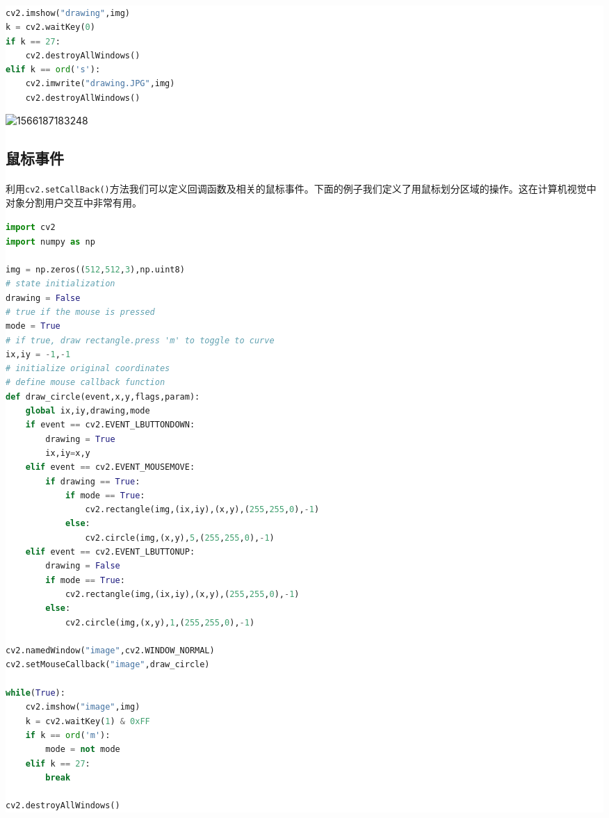 ```python
cv2.imshow("drawing",img)
k = cv2.waitKey(0)
if k == 27:
    cv2.destroyAllWindows()
elif k == ord('s'):
    cv2.imwrite("drawing.JPG",img)
    cv2.destroyAllWindows()

```

![1566187183248](/home/shi/.config/Typora/typora-user-images/1566187183248.png)

## 鼠标事件

利用`cv2.setCallBack()`方法我们可以定义回调函数及相关的鼠标事件。下面的例子我们定义了用鼠标划分区域的操作。这在计算机视觉中对象分割用户交互中非常有用。

```python
import cv2
import numpy as np

img = np.zeros((512,512,3),np.uint8)
# state initialization
drawing = False
# true if the mouse is pressed
mode = True
# if true, draw rectangle.press 'm' to toggle to curve
ix,iy = -1,-1
# initialize original coordinates
# define mouse callback function
def draw_circle(event,x,y,flags,param):
    global ix,iy,drawing,mode
    if event == cv2.EVENT_LBUTTONDOWN:
        drawing = True
        ix,iy=x,y
    elif event == cv2.EVENT_MOUSEMOVE:
        if drawing == True:
            if mode == True:
                cv2.rectangle(img,(ix,iy),(x,y),(255,255,0),-1)
            else:
                cv2.circle(img,(x,y),5,(255,255,0),-1)
    elif event == cv2.EVENT_LBUTTONUP:
        drawing = False
        if mode == True:
            cv2.rectangle(img,(ix,iy),(x,y),(255,255,0),-1)
        else:
            cv2.circle(img,(x,y),1,(255,255,0),-1)

cv2.namedWindow("image",cv2.WINDOW_NORMAL)
cv2.setMouseCallback("image",draw_circle)

while(True):
    cv2.imshow("image",img)
    k = cv2.waitKey(1) & 0xFF
    if k == ord('m'):
        mode = not mode
    elif k == 27:
        break

cv2.destroyAllWindows()

```
